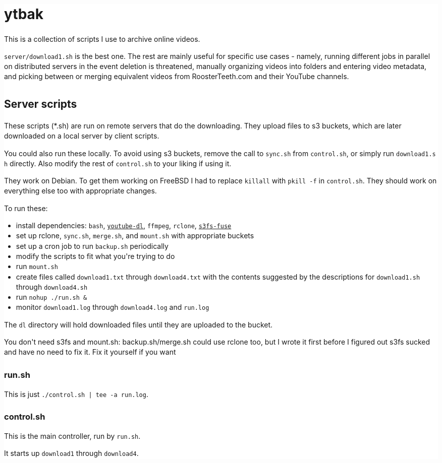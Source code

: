 # ytbak

This is a collection of scripts I use to archive online videos.

`server/download1.sh` is the best one. The rest are mainly useful for specific use cases - namely, running different jobs in
parallel on distributed servers in the event deletion is threatened, manually organizing videos into folders and 
entering video metadata, and picking between or merging equivalent videos from RoosterTeeth.com and their YouTube channels.

## Server scripts
These scripts (*.sh) are run on remote servers that do the downloading. They upload files to s3 buckets, which are later
downloaded on a local server by client scripts. 

You could also run these locally. To avoid using s3 buckets, remove the call to `sync.sh` from `control.sh`, or simply 
run `download1.sh` directly. Also modify the rest of `control.sh` to your liking if using it.

They work on Debian. To get them working on FreeBSD I had to replace `killall` with `pkill -f` in `control.sh`.
They should work on everything else too with appropriate changes.

To run these:
* install dependencies: `bash`, [`youtube-dl`](https://github.com/ytdl-org/youtube-dl), `ffmpeg`, `rclone`, 
[`s3fs-fuse`](https://github.com/s3fs-fuse/s3fs-fuse)
* set up rclone, `sync.sh`, `merge.sh`, and `mount.sh` with appropriate buckets
* set up a cron job to run `backup.sh` periodically
* modify the scripts to fit what you're trying to do
* run `mount.sh`
* create files called `download1.txt` through `download4.txt`
with the contents suggested by the descriptions for `download1.sh` through `download4.sh`
* run `nohup ./run.sh &`
* monitor `download1.log` through `download4.log` and `run.log`

The `dl` directory will hold downloaded files until they are uploaded to the bucket.

You don't need s3fs and mount.sh: backup.sh/merge.sh could use rclone too, but I wrote it first before I figured out s3fs sucked and have no 
need to fix it. Fix it yourself if you want

### run.sh

This is just `./control.sh | tee -a run.log`.

### control.sh

This is the main controller, run by `run.sh`. 

It starts up `download1` through `download4`. 
